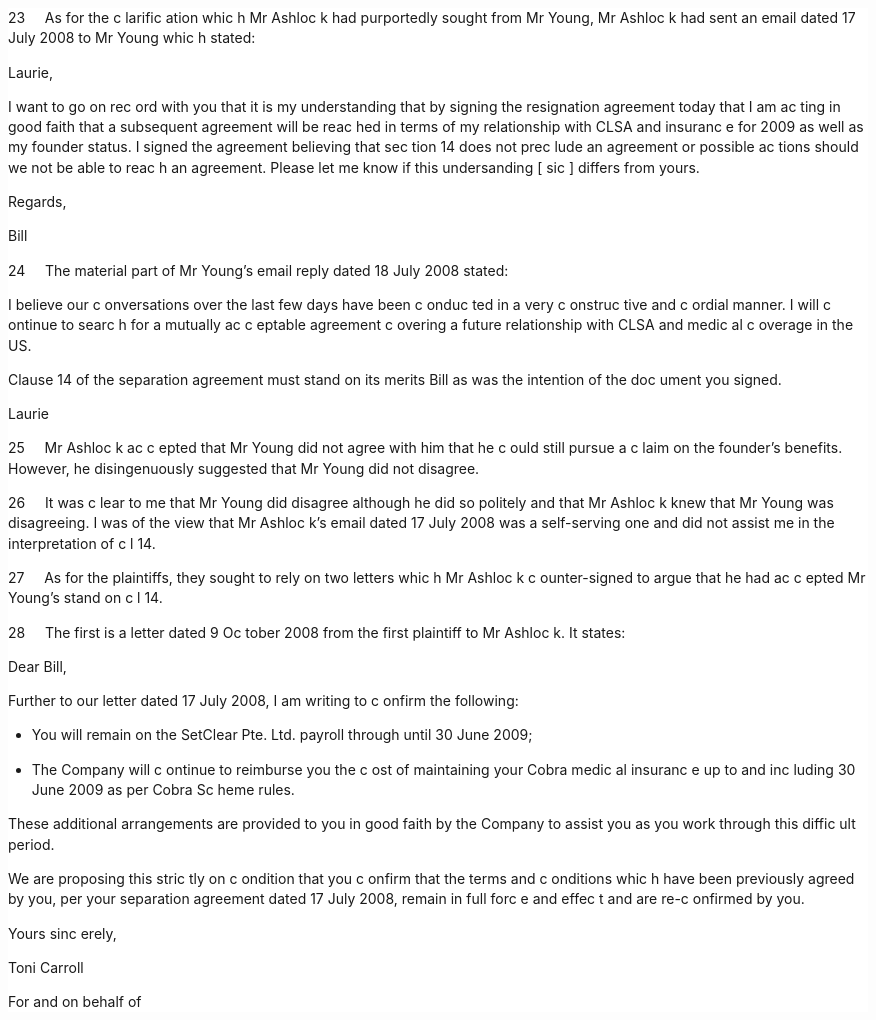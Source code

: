 23     As for the c larific ation whic h Mr Ashloc k had purportedly sought from Mr Young, Mr Ashloc k had sent an email dated 17 July 2008 to Mr Young whic h stated: 

 Laurie, 

 I want to go on rec ord with you that it is my understanding that by signing the resignation agreement today that I am ac ting in good faith that a subsequent agreement will be reac hed in terms of my relationship with CLSA and insuranc e for 2009 as well as my founder status. I signed the agreement believing that sec tion 14 does not prec lude an agreement or possible ac tions should we not be able to reac h an agreement. Please let me know if this undersanding [ sic ] differs from yours. 

 Regards, 

 Bill 

24     The material part of Mr Young’s email reply dated 18 July 2008 stated: 

 I believe our c onversations over the last few days have been c onduc ted in a very c onstruc tive and c ordial manner. I will c ontinue to searc h for a mutually ac c eptable agreement c overing a future relationship with CLSA and medic al c overage in the US. 

 Clause 14 of the separation agreement must stand on its merits Bill as was the intention of the doc ument you signed. 

 Laurie 

25     Mr Ashloc k ac c epted that Mr Young did not agree with him that he c ould still pursue a c laim on the founder’s benefits. However, he disingenuously suggested that Mr Young did not disagree. 

26     It was c lear to me that Mr Young did disagree although he did so politely and that Mr Ashloc k knew that Mr Young was disagreeing. I was of the view that Mr Ashloc k’s email dated 17 July 2008 was a self-serving one and did not assist me in the interpretation of c l 14. 


27     As for the plaintiffs, they sought to rely on two letters whic h Mr Ashloc k c ounter-signed to argue that he had ac c epted Mr Young’s stand on c l 14. 

28     The first is a letter dated 9 Oc tober 2008 from the first plaintiff to Mr Ashloc k. It states: 

 Dear Bill, 

 Further to our letter dated 17 July 2008, I am writing to c onfirm the following: 

- You will remain on the SetClear Pte. Ltd. payroll through until 30 June 2009; 

- The Company will c ontinue to reimburse you the c ost of maintaining your Cobra medic al insuranc e up to and inc luding 30 June 2009 as per Cobra Sc heme rules. 

 These additional arrangements are provided to you in good faith by the Company to assist you as you work through this diffic ult period. 

 We are proposing this stric tly on c ondition that you c onfirm that the terms and c onditions whic h have been previously agreed by you, per your separation agreement dated 17 July 2008, remain in full forc e and effec t and are re-c onfirmed by you. 

 Yours sinc erely, 

 Toni Carroll 

 For and on behalf of 
